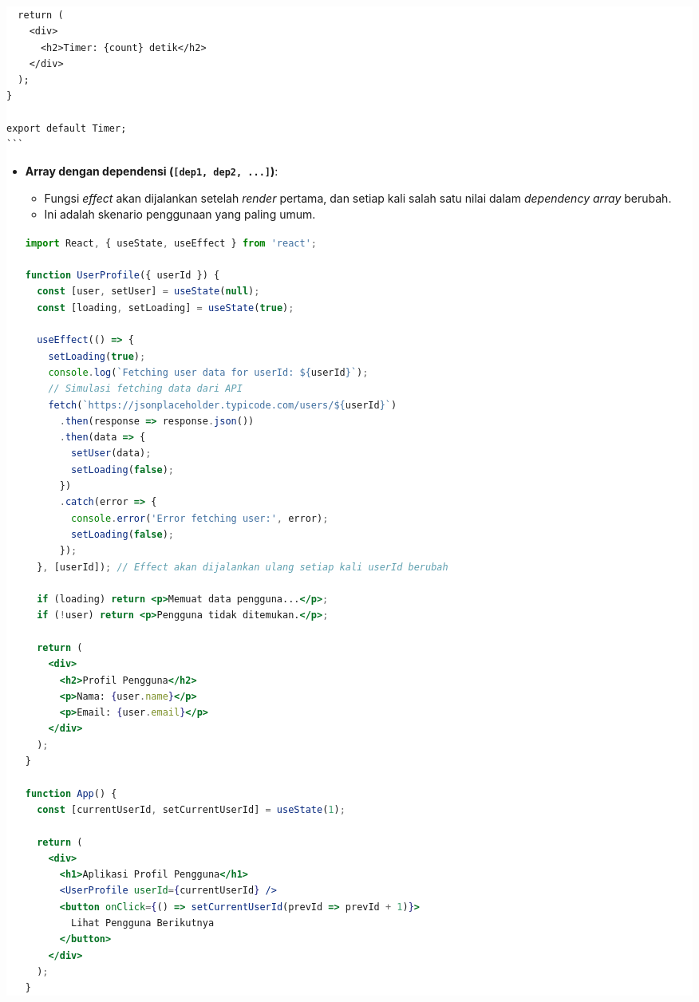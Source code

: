       return (
        <div>
          <h2>Timer: {count} detik</h2>
        </div>
      );
    }

    export default Timer;
    ```

*   **Array dengan dependensi (`[dep1, dep2, ...]`)**:
    *   Fungsi *effect* akan dijalankan setelah *render* pertama, dan setiap kali salah satu nilai dalam *dependency array* berubah.
    *   Ini adalah skenario penggunaan yang paling umum.

    ```jsx
    import React, { useState, useEffect } from 'react';

    function UserProfile({ userId }) {
      const [user, setUser] = useState(null);
      const [loading, setLoading] = useState(true);

      useEffect(() => {
        setLoading(true);
        console.log(`Fetching user data for userId: ${userId}`);
        // Simulasi fetching data dari API
        fetch(`https://jsonplaceholder.typicode.com/users/${userId}`)
          .then(response => response.json())
          .then(data => {
            setUser(data);
            setLoading(false);
          })
          .catch(error => {
            console.error('Error fetching user:', error);
            setLoading(false);
          });
      }, [userId]); // Effect akan dijalankan ulang setiap kali userId berubah

      if (loading) return <p>Memuat data pengguna...</p>;
      if (!user) return <p>Pengguna tidak ditemukan.</p>;

      return (
        <div>
          <h2>Profil Pengguna</h2>
          <p>Nama: {user.name}</p>
          <p>Email: {user.email}</p>
        </div>
      );
    }

    function App() {
      const [currentUserId, setCurrentUserId] = useState(1);

      return (
        <div>
          <h1>Aplikasi Profil Pengguna</h1>
          <UserProfile userId={currentUserId} />
          <button onClick={() => setCurrentUserId(prevId => prevId + 1)}>
            Lihat Pengguna Berikutnya
          </button>
        </div>
      );
    }
